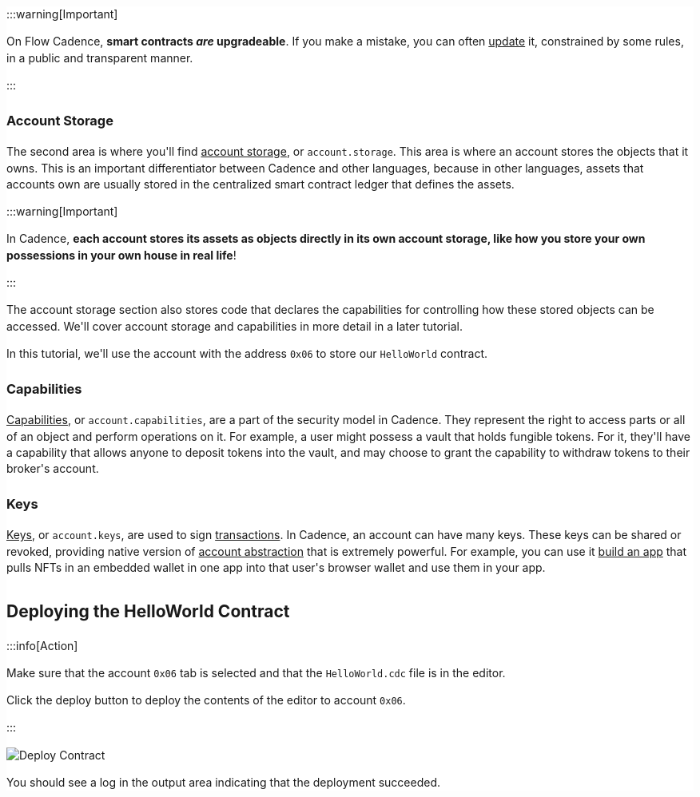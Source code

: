 :::warning[Important]

On Flow Cadence, **smart contracts _are_ upgradeable**.  If you make a mistake, you can often [update] it, constrained by some rules, in a public and transparent manner.

:::

### Account Storage

The second area is where you'll find [account storage], or `account.storage`.  This area is where an account stores the objects that it owns. This is an important differentiator between Cadence and other languages, because in other languages, assets that accounts own are usually stored in the centralized smart contract ledger that defines the assets. 

:::warning[Important]

In Cadence, **each account stores its assets as objects directly in its own account storage, like how you store your own possessions in your own house in real life**!

:::

The account storage section also stores code that declares the capabilities for controlling how these stored objects can be accessed. We'll cover account storage and capabilities in more detail in a later tutorial.

In this tutorial, we'll use the account with the address `0x06` to store our `HelloWorld` contract.

### Capabilities

[Capabilities], or `account.capabilities`, are a part of the security model in Cadence.  They represent the right to access parts or all of an object and perform operations on it.  For example, a user might possess a vault that holds fungible tokens.  For it, they'll have a capability that allows anyone to deposit tokens into the vault, and may choose to grant the capability to withdraw tokens to their broker's account.

### Keys

[Keys], or `account.keys`, are used to sign [transactions].  In Cadence, an account can have many keys. These keys can be shared or revoked, providing native version of [account abstraction] that is extremely powerful.  For example, you can use it [build an app] that pulls NFTs in an embedded wallet in one app into that user's browser wallet and use them in your app.

## Deploying the HelloWorld Contract

:::info[Action]

Make sure that the account `0x06` tab is selected and that the
`HelloWorld.cdc` file is in the editor.

Click the deploy button to deploy the contents of the editor to account `0x06`.

:::

![Deploy Contract](deploybox.png)

You should see a log in the output area indicating that the deployment succeeded.


[Cadence]: ../index.md
[Access Control]: ../language/access-control.md
[variable]: ../language/constants-and-variables.md
[type annotation]: ../language/type-annotations.md
[Composite Types]: ../language/composite-types.mdx
[multiple controllers]: https://www.coindesk.comwhat-is-a-multisignature-crypto-wallet
[contract area]: ../language/accounts/contracts
[update]: ../language/contract-updatability.md
[account storage]: ../language/accounts/storage.mdx
[Capabilities]: ../language/capabilities.md
[Keys]: ../language/accounts/keys.mdx
[account abstraction]: https://ethereum.org/en/roadmap/account-abstraction
[build an app]: https://developers.flow.com/build/guides/account-linking-with-dapper
[Transaction]: ../language/transactions.md
[transactions]: ../language/transactions.md
[`prepare`]: ../language/transactions.md#prepare-phase
[Cadence types]: ../language/values-and-types.mdx